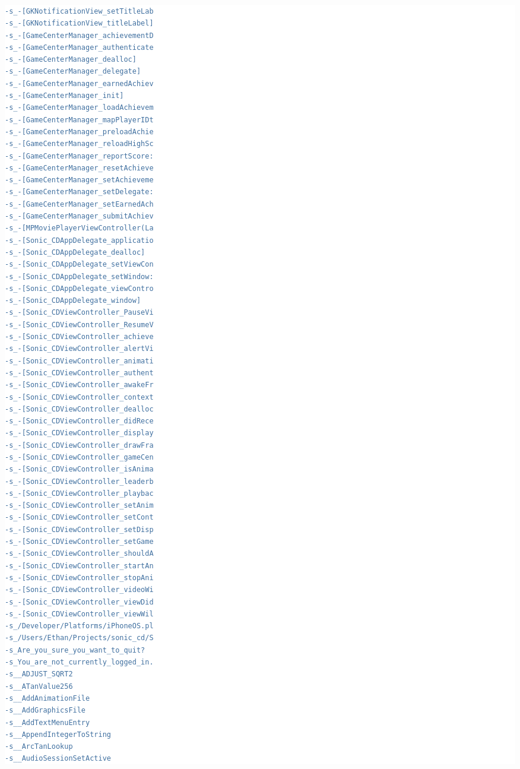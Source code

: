 ```diff
-s_-[GKNotificationView_setTitleLab
-s_-[GKNotificationView_titleLabel]
-s_-[GameCenterManager_achievementD
-s_-[GameCenterManager_authenticate
-s_-[GameCenterManager_dealloc]
-s_-[GameCenterManager_delegate]
-s_-[GameCenterManager_earnedAchiev
-s_-[GameCenterManager_init]
-s_-[GameCenterManager_loadAchievem
-s_-[GameCenterManager_mapPlayerIDt
-s_-[GameCenterManager_preloadAchie
-s_-[GameCenterManager_reloadHighSc
-s_-[GameCenterManager_reportScore:
-s_-[GameCenterManager_resetAchieve
-s_-[GameCenterManager_setAchieveme
-s_-[GameCenterManager_setDelegate:
-s_-[GameCenterManager_setEarnedAch
-s_-[GameCenterManager_submitAchiev
-s_-[MPMoviePlayerViewController(La
-s_-[Sonic_CDAppDelegate_applicatio
-s_-[Sonic_CDAppDelegate_dealloc]
-s_-[Sonic_CDAppDelegate_setViewCon
-s_-[Sonic_CDAppDelegate_setWindow:
-s_-[Sonic_CDAppDelegate_viewContro
-s_-[Sonic_CDAppDelegate_window]
-s_-[Sonic_CDViewController_PauseVi
-s_-[Sonic_CDViewController_ResumeV
-s_-[Sonic_CDViewController_achieve
-s_-[Sonic_CDViewController_alertVi
-s_-[Sonic_CDViewController_animati
-s_-[Sonic_CDViewController_authent
-s_-[Sonic_CDViewController_awakeFr
-s_-[Sonic_CDViewController_context
-s_-[Sonic_CDViewController_dealloc
-s_-[Sonic_CDViewController_didRece
-s_-[Sonic_CDViewController_display
-s_-[Sonic_CDViewController_drawFra
-s_-[Sonic_CDViewController_gameCen
-s_-[Sonic_CDViewController_isAnima
-s_-[Sonic_CDViewController_leaderb
-s_-[Sonic_CDViewController_playbac
-s_-[Sonic_CDViewController_setAnim
-s_-[Sonic_CDViewController_setCont
-s_-[Sonic_CDViewController_setDisp
-s_-[Sonic_CDViewController_setGame
-s_-[Sonic_CDViewController_shouldA
-s_-[Sonic_CDViewController_startAn
-s_-[Sonic_CDViewController_stopAni
-s_-[Sonic_CDViewController_videoWi
-s_-[Sonic_CDViewController_viewDid
-s_-[Sonic_CDViewController_viewWil
-s_/Developer/Platforms/iPhoneOS.pl
-s_/Users/Ethan/Projects/sonic_cd/S
-s_Are_you_sure_you_want_to_quit?
-s_You_are_not_currently_logged_in.
-s__ADJUST_SQRT2
-s__ATanValue256
-s__AddAnimationFile
-s__AddGraphicsFile
-s__AddTextMenuEntry
-s__AppendIntegerToString
-s__ArcTanLookup
-s__AudioSessionSetActive
```